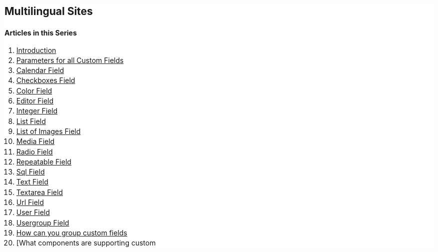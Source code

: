 

## Multilingual Sites

**Articles in this Series**

1.  [Introduction](https://docs.joomla.org/J3.x:Adding_custom_fields "Special:MyLanguage/J3.x:Adding custom fields")
2.  [Parameters for all Custom
    Fields](https://docs.joomla.org/J3.x:Adding_custom_fields/Parameters_for_all_Custom_Fields "Special:MyLanguage/J3.x:Adding custom fields/Parameters for all Custom Fields")
3.  [Calendar
    Field](https://docs.joomla.org/J3.x:Adding_custom_fields/Calendar_Field "Special:MyLanguage/J3.x:Adding custom fields/Calendar Field")
4.  [Checkboxes
    Field](https://docs.joomla.org/J3.x:Adding_custom_fields/Checkboxes_Field "Special:MyLanguage/J3.x:Adding custom fields/Checkboxes Field")
5.  [Color
    Field](https://docs.joomla.org/J3.x:Adding_custom_fields/Color_Field "Special:MyLanguage/J3.x:Adding custom fields/Color Field")
6.  [Editor
    Field](https://docs.joomla.org/J3.x:Adding_custom_fields/Editor_Field "Special:MyLanguage/J3.x:Adding custom fields/Editor Field")
7.  [Integer
    Field](https://docs.joomla.org/J3.x:Adding_custom_fields/Integer_Field "Special:MyLanguage/J3.x:Adding custom fields/Integer Field")
8.  [List
    Field](https://docs.joomla.org/J3.x:Adding_custom_fields/List_Field "Special:MyLanguage/J3.x:Adding custom fields/List Field")
9.  [List of Images
    Field](https://docs.joomla.org/J3.x:Adding_custom_fields/ListOfImages_Field "Special:MyLanguage/J3.x:Adding custom fields/ListOfImages Field")
10. [Media
    Field](https://docs.joomla.org/J3.x:Adding_custom_fields/Media_Field "Special:MyLanguage/J3.x:Adding custom fields/Media Field")
11. [Radio
    Field](https://docs.joomla.org/J3.x:Adding_custom_fields/Radio_Field "Special:MyLanguage/J3.x:Adding custom fields/Radio Field")
12. [Repeatable
    Field](https://docs.joomla.org/J3.x:Adding_custom_fields/Repeatable_Field "Special:MyLanguage/J3.x:Adding custom fields/Repeatable Field")
13. [Sql
    Field](https://docs.joomla.org/J3.x:Adding_custom_fieldshttps://docs.joomla.org/J3.x:Adding%20custom%20fields/Sql%20Field)
14. [Text
    Field](https://docs.joomla.org/J3.x:Adding_custom_fields/Text_Field "Special:MyLanguage/J3.x:Adding custom fields/Text Field")
15. [Textarea
    Field](https://docs.joomla.org/J3.x:Adding_custom_fields/Textarea_Field "Special:MyLanguage/J3.x:Adding custom fields/Textarea Field")
16. [Url
    Field](https://docs.joomla.org/J3.x:Adding_custom_fields/Url_Field "Special:MyLanguage/J3.x:Adding custom fields/Url Field")
17. [User
    Field](https://docs.joomla.org/J3.x:Adding_custom_fields/User_Field "Special:MyLanguage/J3.x:Adding custom fields/User Field")
18. [Usergroup
    Field](https://docs.joomla.org/J3.x:Adding_custom_fields/Usergroup_Field "Special:MyLanguage/J3.x:Adding custom fields/Usergroup Field")
19. [How can you group custom
    fields](https://docs.joomla.org/J3.x:Adding_custom_fields/How%CC%9E_can_you_group_custom_fields "Special:MyLanguage/J3.x:Adding custom fields/How̞ can you group custom fields")
20. [What components are supporting custom